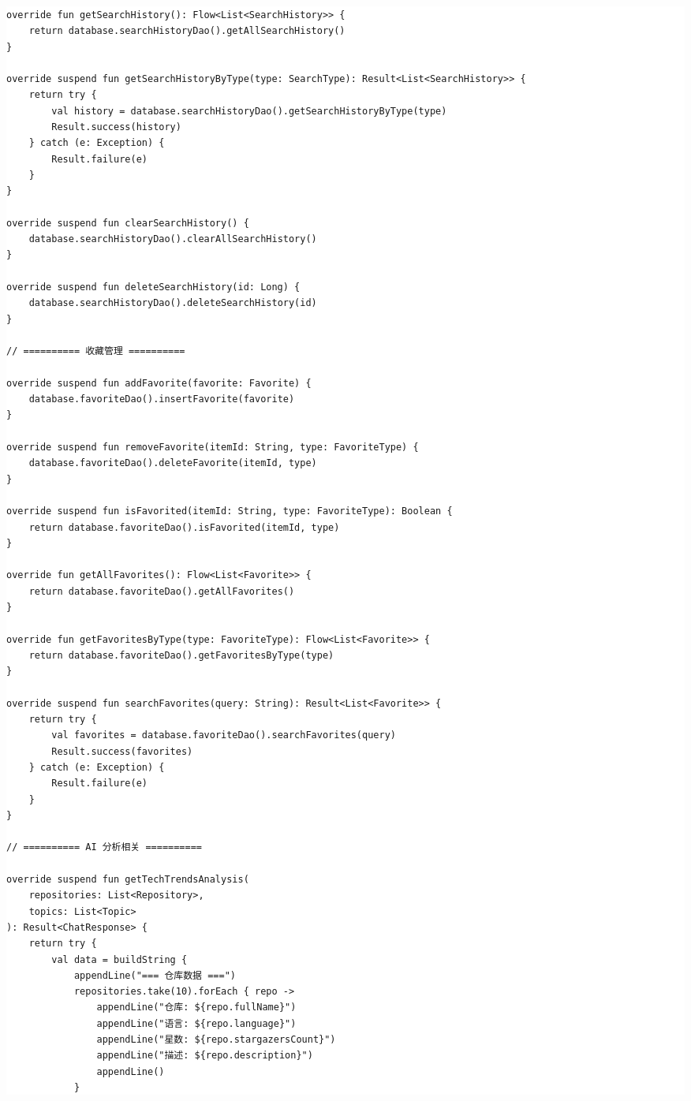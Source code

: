     override fun getSearchHistory(): Flow<List<SearchHistory>> {
        return database.searchHistoryDao().getAllSearchHistory()
    }
    
    override suspend fun getSearchHistoryByType(type: SearchType): Result<List<SearchHistory>> {
        return try {
            val history = database.searchHistoryDao().getSearchHistoryByType(type)
            Result.success(history)
        } catch (e: Exception) {
            Result.failure(e)
        }
    }
    
    override suspend fun clearSearchHistory() {
        database.searchHistoryDao().clearAllSearchHistory()
    }
    
    override suspend fun deleteSearchHistory(id: Long) {
        database.searchHistoryDao().deleteSearchHistory(id)
    }
    
    // ========== 收藏管理 ==========
    
    override suspend fun addFavorite(favorite: Favorite) {
        database.favoriteDao().insertFavorite(favorite)
    }
    
    override suspend fun removeFavorite(itemId: String, type: FavoriteType) {
        database.favoriteDao().deleteFavorite(itemId, type)
    }
    
    override suspend fun isFavorited(itemId: String, type: FavoriteType): Boolean {
        return database.favoriteDao().isFavorited(itemId, type)
    }
    
    override fun getAllFavorites(): Flow<List<Favorite>> {
        return database.favoriteDao().getAllFavorites()
    }
    
    override fun getFavoritesByType(type: FavoriteType): Flow<List<Favorite>> {
        return database.favoriteDao().getFavoritesByType(type)
    }
    
    override suspend fun searchFavorites(query: String): Result<List<Favorite>> {
        return try {
            val favorites = database.favoriteDao().searchFavorites(query)
            Result.success(favorites)
        } catch (e: Exception) {
            Result.failure(e)
        }
    }
    
    // ========== AI 分析相关 ==========
    
    override suspend fun getTechTrendsAnalysis(
        repositories: List<Repository>,
        topics: List<Topic>
    ): Result<ChatResponse> {
        return try {
            val data = buildString {
                appendLine("=== 仓库数据 ===")
                repositories.take(10).forEach { repo ->
                    appendLine("仓库: ${repo.fullName}")
                    appendLine("语言: ${repo.language}")
                    appendLine("星数: ${repo.stargazersCount}")
                    appendLine("描述: ${repo.description}")
                    appendLine()
                }
                